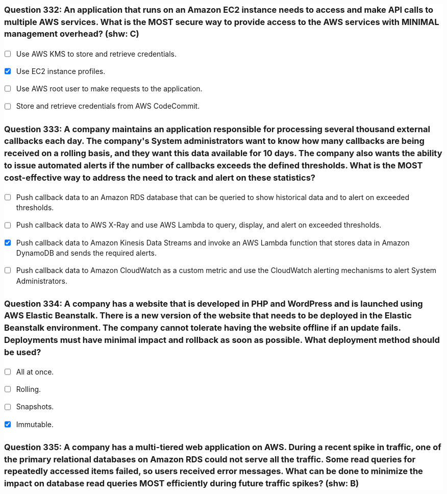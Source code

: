 

### Question 332: An application that runs on an Amazon EC2 instance needs to access and make API calls to multiple AWS services. What is the MOST secure way to provide access to the AWS services with MINIMAL management overhead? (shw: C)

- [ ] Use AWS KMS to store and retrieve credentials.
- [x] Use EC2 instance profiles.
- [ ] Use AWS root user to make requests to the application.
- [ ] Store and retrieve credentials from AWS CodeCommit.



### Question 333: A company maintains an application responsible for processing several thousand external callbacks each day. The company's System administrators want to know how many callbacks are being received on a rolling basis, and they want this data available for 10 days. The company also wants the ability to issue automated alerts if the number of callbacks exceeds the defined thresholds. What is the MOST cost-effective way to address the need to track and alert on these statistics?

- [ ] Push callback data to an Amazon RDS database that can be queried to show historical data and to alert on exceeded thresholds.
- [ ] Push callback data to AWS X-Ray and use AWS Lambda to query, display, and alert on exceeded thresholds.
- [x] Push callback data to Amazon Kinesis Data Streams and invoke an AWS Lambda function that stores data in Amazon DynamoDB and sends the required alerts.
- [ ] Push callback data to Amazon CloudWatch as a custom metric and use the CloudWatch alerting mechanisms to alert System Administrators.



### Question 334: A company has a website that is developed in PHP and WordPress and is launched using AWS Elastic Beanstalk. There is a new version of the website that needs to be deployed in the Elastic Beanstalk environment. The company cannot tolerate having the website offline if an update fails. Deployments must have minimal impact and rollback as soon as possible. What deployment method should be used?

- [ ] All at once.
- [ ] Rolling.
- [ ] Snapshots.
- [x] Immutable.



### Question 335: A company has a multi-tiered web application on AWS. During a recent spike in traffic, one of the primary relational databases on Amazon RDS could not serve all the traffic. Some read queries for repeatedly accessed items failed, so users received error messages. What can be done to minimize the impact on database read queries MOST efficiently during future traffic spikes? (shw: B)
